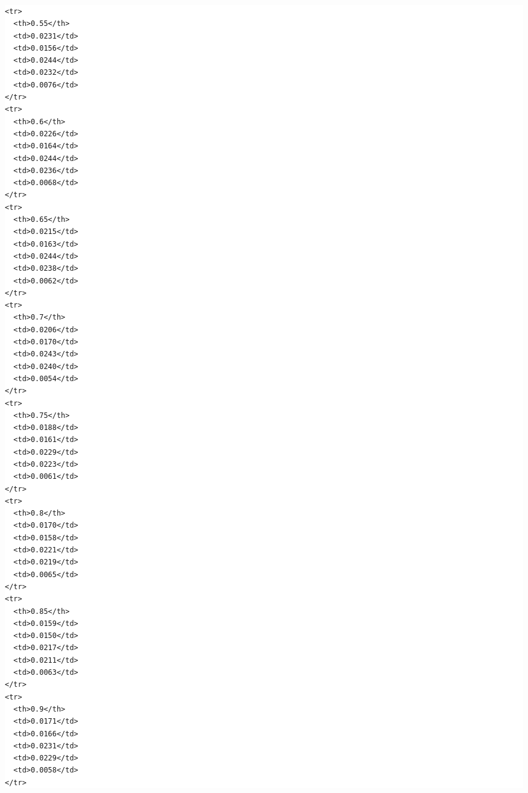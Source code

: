     <tr>
      <th>0.55</th>
      <td>0.0231</td>
      <td>0.0156</td>
      <td>0.0244</td>
      <td>0.0232</td>
      <td>0.0076</td>
    </tr>
    <tr>
      <th>0.6</th>
      <td>0.0226</td>
      <td>0.0164</td>
      <td>0.0244</td>
      <td>0.0236</td>
      <td>0.0068</td>
    </tr>
    <tr>
      <th>0.65</th>
      <td>0.0215</td>
      <td>0.0163</td>
      <td>0.0244</td>
      <td>0.0238</td>
      <td>0.0062</td>
    </tr>
    <tr>
      <th>0.7</th>
      <td>0.0206</td>
      <td>0.0170</td>
      <td>0.0243</td>
      <td>0.0240</td>
      <td>0.0054</td>
    </tr>
    <tr>
      <th>0.75</th>
      <td>0.0188</td>
      <td>0.0161</td>
      <td>0.0229</td>
      <td>0.0223</td>
      <td>0.0061</td>
    </tr>
    <tr>
      <th>0.8</th>
      <td>0.0170</td>
      <td>0.0158</td>
      <td>0.0221</td>
      <td>0.0219</td>
      <td>0.0065</td>
    </tr>
    <tr>
      <th>0.85</th>
      <td>0.0159</td>
      <td>0.0150</td>
      <td>0.0217</td>
      <td>0.0211</td>
      <td>0.0063</td>
    </tr>
    <tr>
      <th>0.9</th>
      <td>0.0171</td>
      <td>0.0166</td>
      <td>0.0231</td>
      <td>0.0229</td>
      <td>0.0058</td>
    </tr>